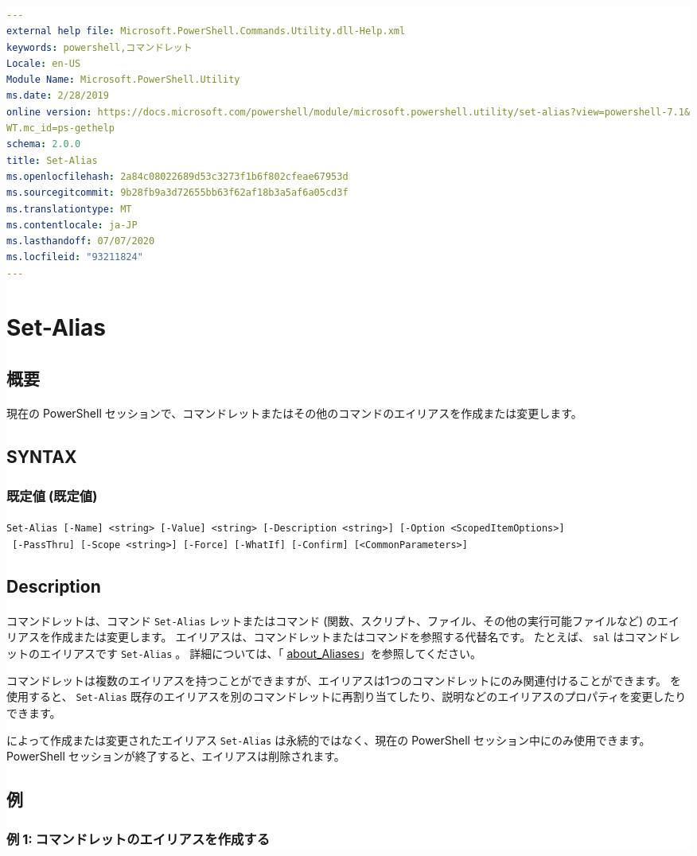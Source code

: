```yaml
---
external help file: Microsoft.PowerShell.Commands.Utility.dll-Help.xml
keywords: powershell,コマンドレット
Locale: en-US
Module Name: Microsoft.PowerShell.Utility
ms.date: 2/28/2019
online version: https://docs.microsoft.com/powershell/module/microsoft.powershell.utility/set-alias?view=powershell-7.1&WT.mc_id=ps-gethelp
schema: 2.0.0
title: Set-Alias
ms.openlocfilehash: 2a84c08022689d53c3273f1b6f802cfeae67953d
ms.sourcegitcommit: 9b28fb9a3d72655bb63f62af18b3a5af6a05cd3f
ms.translationtype: MT
ms.contentlocale: ja-JP
ms.lasthandoff: 07/07/2020
ms.locfileid: "93211824"
---
```

# Set-Alias

## 概要
現在の PowerShell セッションで、コマンドレットまたはその他のコマンドのエイリアスを作成または変更します。

## SYNTAX

### 既定値 (既定値)

```
Set-Alias [-Name] <string> [-Value] <string> [-Description <string>] [-Option <ScopedItemOptions>]
 [-PassThru] [-Scope <string>] [-Force] [-WhatIf] [-Confirm] [<CommonParameters>]
```

## Description

コマンドレットは、コマンド `Set-Alias` レットまたはコマンド (関数、スクリプト、ファイル、その他の実行可能ファイルなど) のエイリアスを作成または変更します。 エイリアスは、コマンドレットまたはコマンドを参照する代替名です。
たとえば、 `sal` はコマンドレットのエイリアスです `Set-Alias` 。 詳細については、「 [about_Aliases](../Microsoft.PowerShell.Core/About/about_Aliases.md)」を参照してください。

コマンドレットは複数のエイリアスを持つことができますが、エイリアスは1つのコマンドレットにのみ関連付けることができます。 を使用すると、 `Set-Alias` 既存のエイリアスを別のコマンドレットに再割り当てしたり、説明などのエイリアスのプロパティを変更したりできます。

によって作成または変更されたエイリアス `Set-Alias` は永続的ではなく、現在の PowerShell セッション中にのみ使用できます。 PowerShell セッションが終了すると、エイリアスは削除されます。

## 例

### 例 1: コマンドレットのエイリアスを作成する

